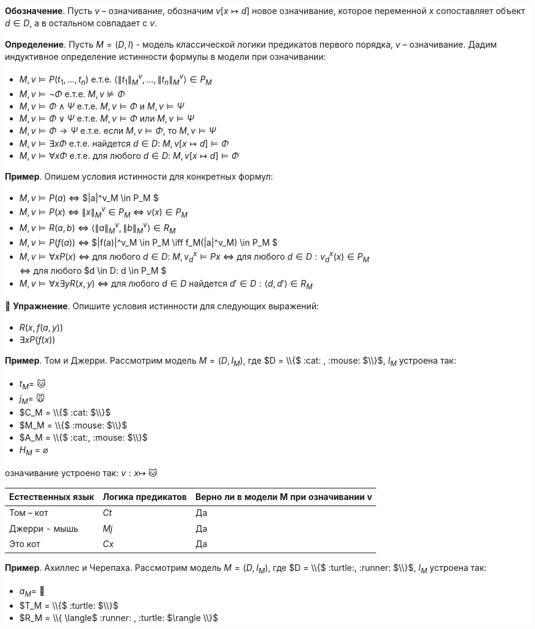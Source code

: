 **Обозначение**. Пусть $v$ – означивание, обозначим  $v[x \mapsto d]$ новое означивание, которое  переменной $x$ сопоставляет объект $d \in D$, а в остальном совпадает с $v$.

**Определение**. Пусть $M = (D, I)$ - модель классической логики предикатов первого порядка, $v$ – означивание. Дадим индуктивное определение истинности формулы в модели при означивании:
* $M, v \models P(t_1, \dots, t_n)$ е.т.е. $\langle \|t_1\|_M^v, \dots, \|t_n\|_M^v \rangle \in P_M$
* $M, v \models \neg \Phi$ е.т.е. $M, v \not \models \Phi$
* $M, v \models \Phi \wedge \Psi$ е.т.е. $M, v \models \Phi$ и $M, v \models  \Psi$
* $M, v \models \Phi \vee \Psi$ е.т.е. $M, v \models \Phi$ или $M, v \models  \Psi$
* $M, v \models \Phi \to \Psi$ е.т.е. если $M, v \models \Phi$, то $M, v \models  \Psi$
* $M, v \models \exists x \Phi$ е.т.е. найдется $d \in D$: $M, v[x \mapsto d] \models \Phi$
* $M, v \models \forall x \Phi$ е.т.е. для любого $d \in D$: $M, v[x \mapsto d] \models \Phi$

**Пример**. Опишем условия истинности для конкретных формул:
* $M, v \models P(a)$ ⇔  $\|a\|^v_M \in P_M $
* $M, v \models P(x)$ ⇔ $\|x\|^v_M \in P_M$ ⇔ $v(x) \in P_M$
* $M, v \models R(a,b)$ ⇔ $\langle \|a\|^v_M, \|b\|^v_M \rangle  \in R_M$
* $M, v \models P(f(a))$  ⇔ $\|f(a)\|^v_M \in P_M \iff  f_M(\|a\|^v_M) \in P_M  $
* $M, v \models \forall x P(x)$ ⇔ для любого $d \in D$: $M, v^x_d \models Px$ ⇔ для любого $d \in D: v^x_d (x) \in P_M$  
⇔ для любого $d \in D: d \in P_M $
* $M, v \models \forall x \exists y R(x, y)$ ⇔ для любого $d \in D$ найдется $d' \in D: \langle d, d' \rangle \in R_M$

:blue_book: **Упражнение**. Опишите условия истинности для следующих выражений:
* $R(x, f(a, y) )$
* $\exists x P(f(x))$

**Пример**. Том и Джерри.  Рассмотрим модель $M = (D, I_M)$, где $D = \\{$ :cat: , :mouse: $\\}$, $I_M$ устроена так:
* $t_M =$ :cat: 
* $j_M =$ :mouse: 
* $C_M = \\{$ :cat:  $\\}$
* $M_M = \\{$ :mouse: $\\}$
* $A_M = \\{$ :cat:, :mouse: $\\}$
* $H_M$ = $\varnothing$ 

означивание устроено так: $v: x \mapsto$ :cat:

| Естественных язык | Логика предикатов  | Верно ли в модели  M при означивании v |
|----------|----------|----------|
| Том – кот |  $Ct$   |  Да   |
| Джерри - мышь   | $Mj$   | Да   |
| Это кот   | $Сx$   | Да  |


**Пример**. Ахиллес и Черепаха. Рассмотрим модель $M = (D, I_M)$, где $D = \\{$ :turtle:, :runner: $\\}$, $I_M$ устроена так:
* $a_M =$ :runner:
* $T_M = \\{$ :turtle: $\\}$
* $R_M = \\{ \langle$ :runner: , :turtle: $\rangle \\}$
